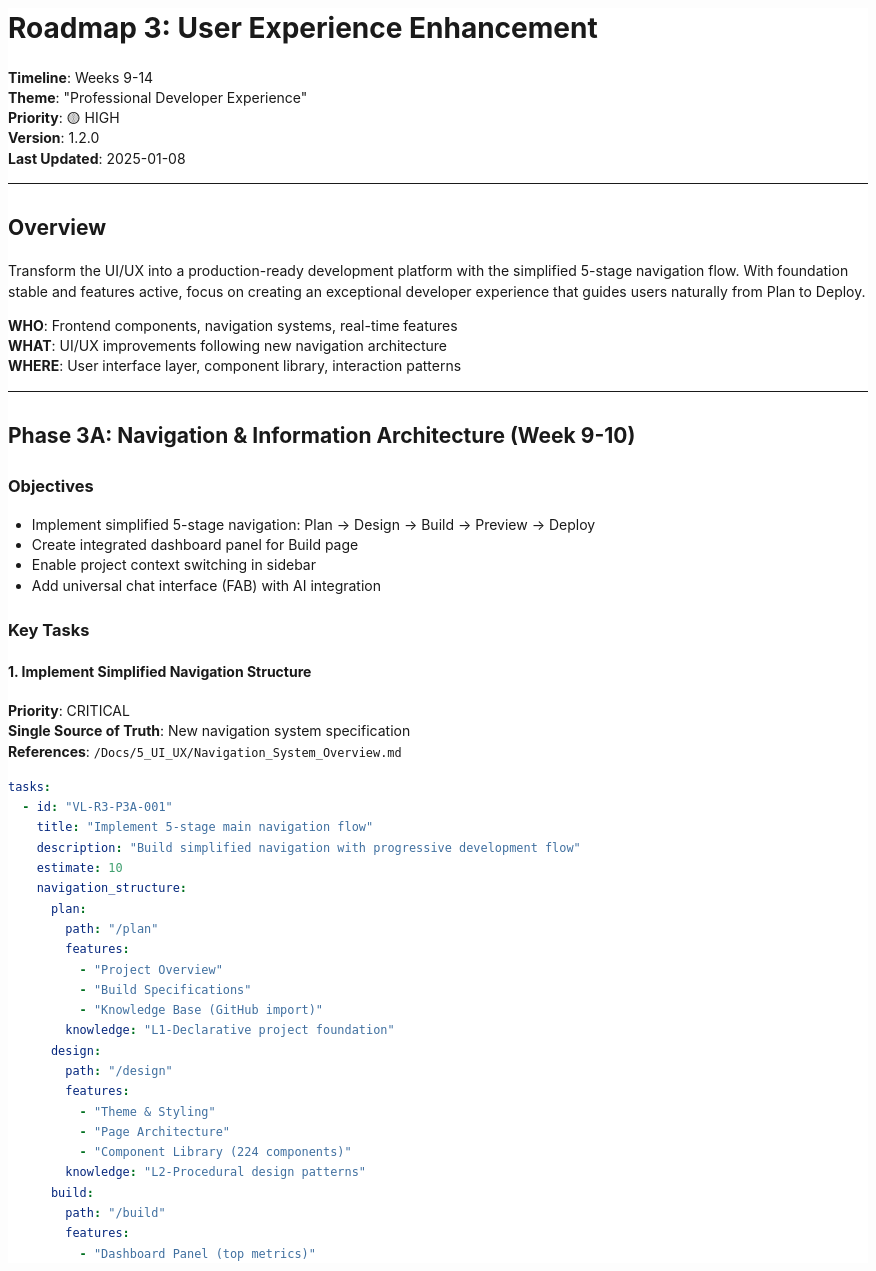 # Roadmap 3: User Experience Enhancement

**Timeline**: Weeks 9-14  
**Theme**: "Professional Developer Experience"  
**Priority**: 🟡 HIGH  
**Version**: 1.2.0  
**Last Updated**: 2025-01-08

---

## Overview

Transform the UI/UX into a production-ready development platform with the simplified 5-stage navigation flow. With foundation stable and features active, focus on creating an exceptional developer experience that guides users naturally from Plan to Deploy.

**WHO**: Frontend components, navigation systems, real-time features  
**WHAT**: UI/UX improvements following new navigation architecture  
**WHERE**: User interface layer, component library, interaction patterns

---

## Phase 3A: Navigation & Information Architecture (Week 9-10)

### Objectives
- Implement simplified 5-stage navigation: Plan → Design → Build → Preview → Deploy
- Create integrated dashboard panel for Build page
- Enable project context switching in sidebar
- Add universal chat interface (FAB) with AI integration

### Key Tasks

#### 1. Implement Simplified Navigation Structure
**Priority**: CRITICAL  
**Single Source of Truth**: New navigation system specification  
**References**: `/Docs/5_UI_UX/Navigation_System_Overview.md`

```yaml
tasks:
  - id: "VL-R3-P3A-001"
    title: "Implement 5-stage main navigation flow"
    description: "Build simplified navigation with progressive development flow"
    estimate: 10
    navigation_structure:
      plan:
        path: "/plan"
        features: 
          - "Project Overview"
          - "Build Specifications"
          - "Knowledge Base (GitHub import)"
        knowledge: "L1-Declarative project foundation"
      design:
        path: "/design"
        features:
          - "Theme & Styling"
          - "Page Architecture"
          - "Component Library (224 components)"
        knowledge: "L2-Procedural design patterns"
      build:
        path: "/build"
        features:
          - "Dashboard Panel (top metrics)"
```